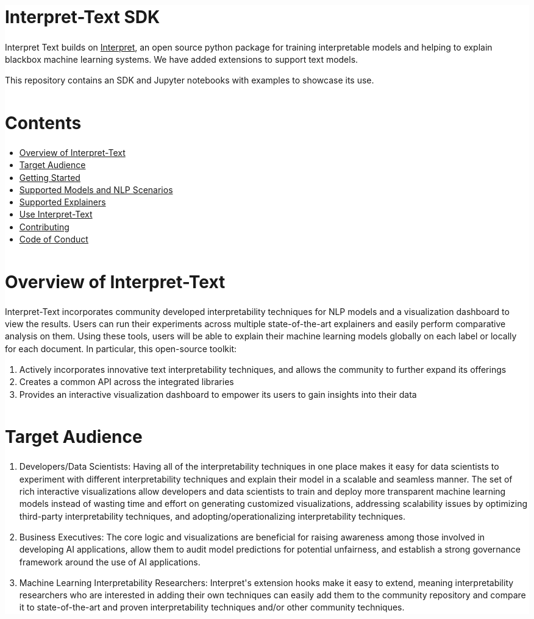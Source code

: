 
# Interpret-Text SDK
Interpret Text builds on [Interpret](https://github.com/interpretml/interpret), an open source python package for training interpretable models and helping to explain blackbox machine learning systems. We have added extensions to support text models.

This repository contains an SDK and Jupyter notebooks with examples to showcase its use.

# Contents

-  [Overview of Interpret-Text](#overview)
-  [Target Audience](#target-audience)
-  [Getting Started](#getting-started)
-  [Supported Models and NLP Scenarios](#models)
-  [Supported Explainers](#explainers)
-  [Use Interpret-Text](#use)
-  [Contributing](#contrib)
-  [Code of Conduct](#code)

<a  name="overview"></a>

# Overview of Interpret-Text
Interpret-Text incorporates community developed interpretability techniques for NLP models and a visualization dashboard to view the results. Users can run their experiments across multiple state-of-the-art explainers and easily perform comparative analysis on them. Using these tools, users will be able to explain their machine learning models globally on each label or locally for each document. In particular, this open-source toolkit:
1. Actively incorporates innovative text interpretability techniques, and allows the community to further expand its offerings
2. Creates a common API across the integrated libraries
3. Provides an interactive visualization dashboard to empower its users to gain insights into their data

<a  name="target-audience"></a>

# Target Audience

1. Developers/Data Scientists: Having all of the interpretability techniques in one place makes it easy for data scientists to experiment with different interpretability techniques and explain their model in a scalable and seamless manner. The set of rich interactive visualizations allow developers and data scientists to train and deploy more transparent machine learning models instead of wasting time and effort on generating customized visualizations, addressing scalability issues by optimizing third-party interpretability techniques, and adopting/operationalizing interpretability techniques.

2. Business Executives: The core logic and visualizations are beneficial for raising awareness among those involved in developing AI applications, allow them to audit model predictions for potential unfairness, and establish a strong governance framework around the use of AI applications.

3. Machine Learning Interpretability Researchers: Interpret's extension hooks make it easy to extend, meaning interpretability researchers who are interested in adding their own techniques can easily add them to the community repository and compare it to state-of-the-art and proven interpretability techniques and/or other community techniques.
